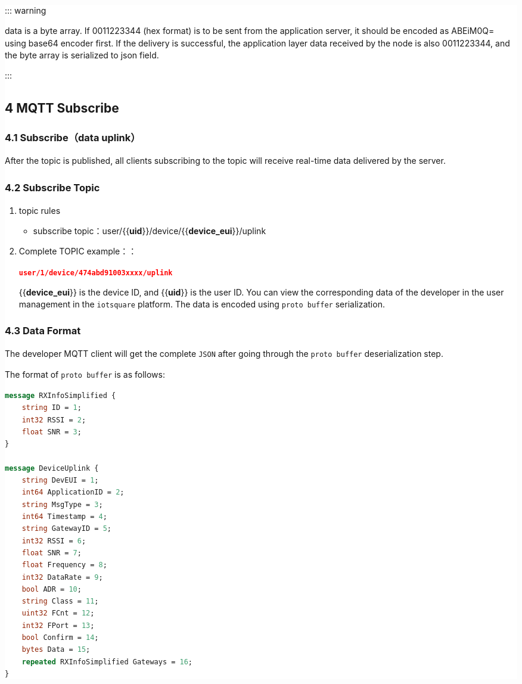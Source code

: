 ::: warning

   data is a byte array. If 0011223344 (hex format) is to be sent from the application server, it should be encoded as ABEiM0Q= using base64 encoder first. If the delivery is successful, the application layer data received by the node is also 0011223344, and the byte array is serialized to json field.

:::

## 4 MQTT Subscribe

### 4.1 Subscribe（data uplink）

After the topic is published, all clients subscribing to the topic will receive real-time data delivered by the server.

### 4.2 Subscribe Topic

1. topic rules

   * subscribe topic：user/{{**uid**}}/device/{{**device_eui**}}/uplink

2. Complete TOPIC example：：

   ```json
   user/1/device/474abd91003xxxx/uplink
   ```

   {{**device_eui**}} is the device ID, and {{**uid**}} is the user ID. You can view the corresponding data of the developer in the user management in the `iotsquare` platform. The data is encoded using `proto buffer` serialization.

### 4.3 Data Format

The developer MQTT client will get the complete `JSON` after going through the `proto buffer` deserialization step.

The format of `proto buffer` is as follows:

```protobuf
message RXInfoSimplified {
    string ID = 1;
    int32 RSSI = 2;
    float SNR = 3;
}

message DeviceUplink {
    string DevEUI = 1;
    int64 ApplicationID = 2;
    string MsgType = 3;
    int64 Timestamp = 4;
    string GatewayID = 5;
    int32 RSSI = 6;
    float SNR = 7;
    float Frequency = 8;
    int32 DataRate = 9;
    bool ADR = 10;
    string Class = 11;
    uint32 FCnt = 12;
    int32 FPort = 13;
    bool Confirm = 14;
    bytes Data = 15;
    repeated RXInfoSimplified Gateways = 16;
}
```
